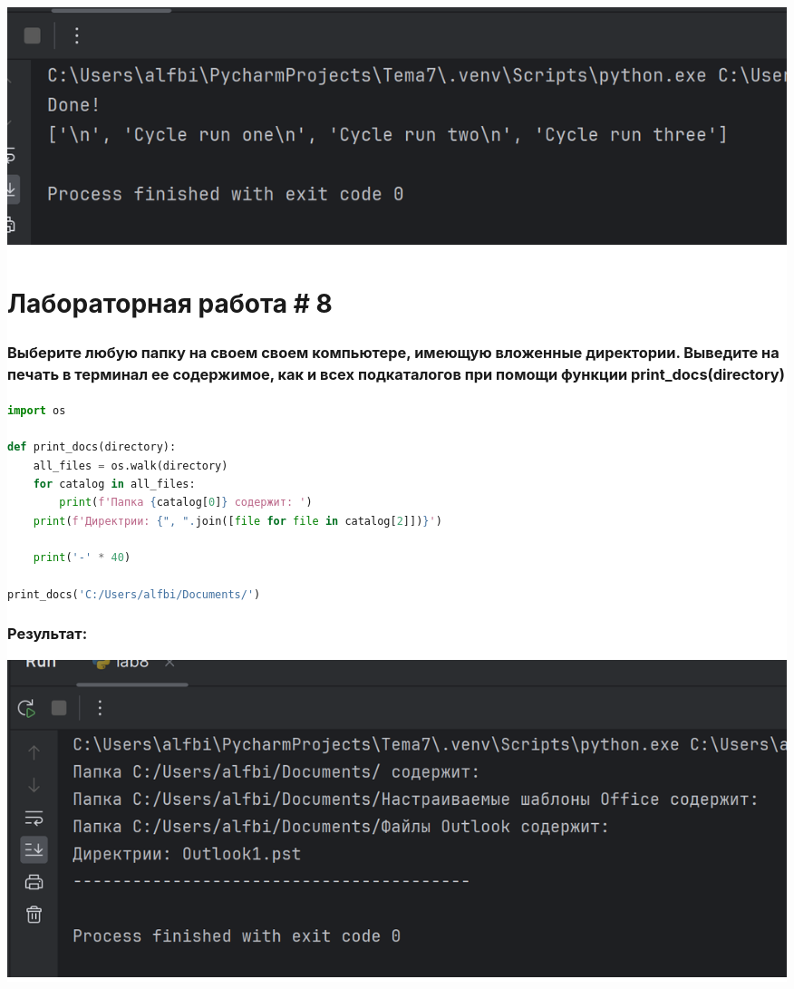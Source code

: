![alt text](image-5.png)

# Лабораторная работа # 8

### Выберите любую папку на своем своем компьютере, имеющую вложенные директории. Выведите на печать в терминал ее содержимое, как и всех подкаталогов при помощи функции print_docs(directory)

```python
import os

def print_docs(directory):
    all_files = os.walk(directory)
    for catalog in all_files:
        print(f'Папка {catalog[0]} содержит: ')
    print(f'Директрии: {", ".join([file for file in catalog[2]])}')

    print('-' * 40)

print_docs('C:/Users/alfbi/Documents/')
```
### Результат:

![alt text](image-6.png)
